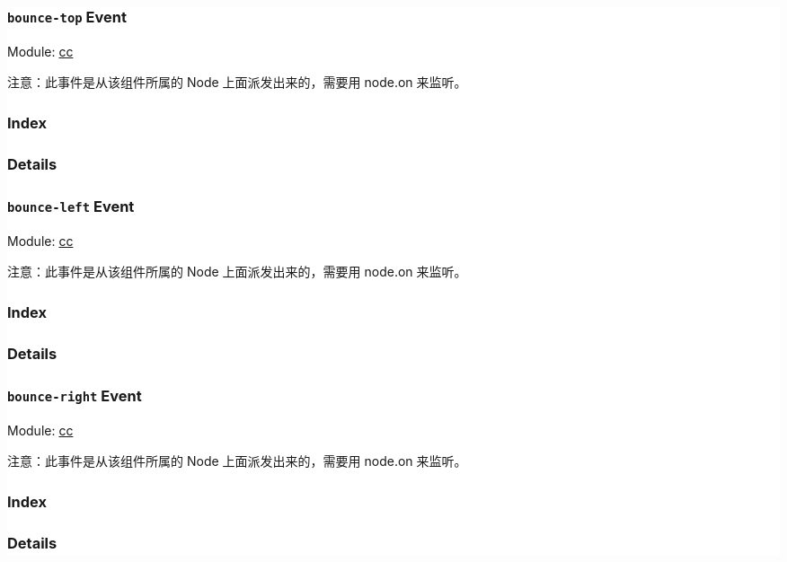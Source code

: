 


### `bounce-top` Event



Module: [cc](../modules/cc.md)




注意：此事件是从该组件所属的 Node 上面派发出来的，需要用 node.on 来监听。

### Index







### Details




### `bounce-left` Event



Module: [cc](../modules/cc.md)




注意：此事件是从该组件所属的 Node 上面派发出来的，需要用 node.on 来监听。

### Index







### Details




### `bounce-right` Event



Module: [cc](../modules/cc.md)




注意：此事件是从该组件所属的 Node 上面派发出来的，需要用 node.on 来监听。

### Index







### Details
